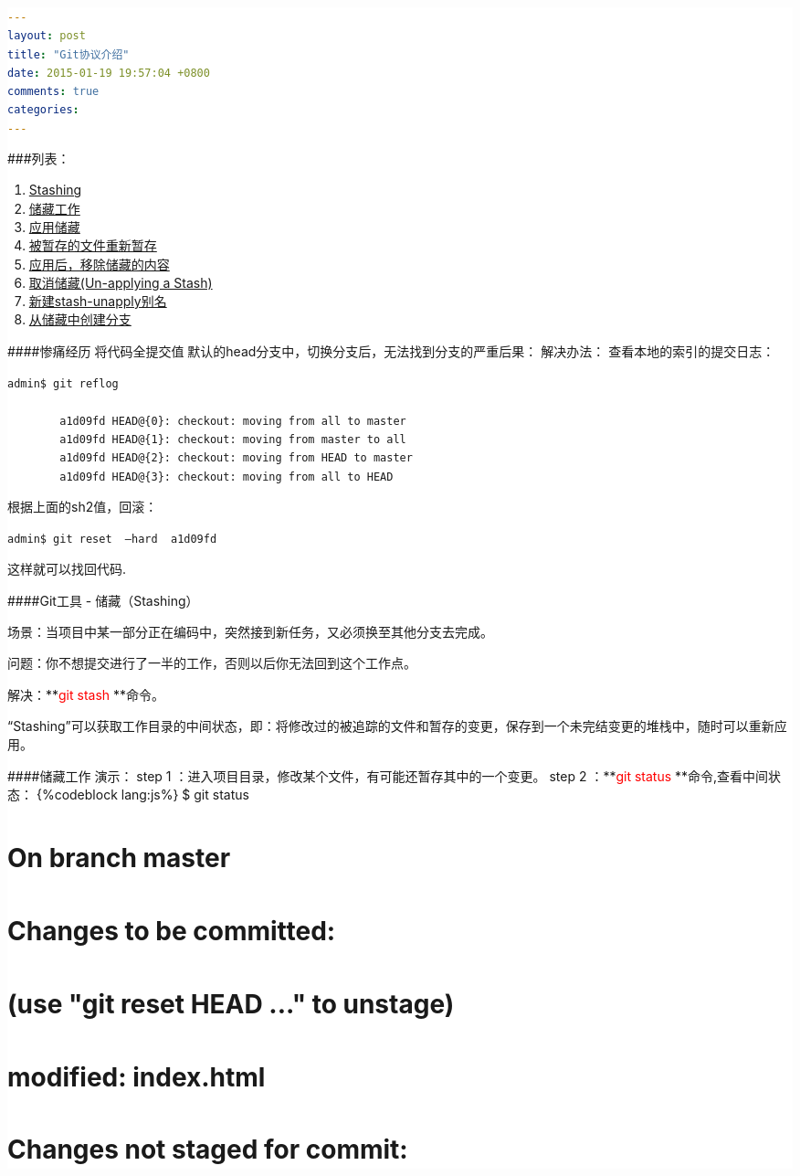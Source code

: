 ```yaml
---
layout: post
title: "Git协议介绍"
date: 2015-01-19 19:57:04 +0800
comments: true
categories:
---
```

###列表：
1. <a href="#Stashing">Stashing</a>
2. <a href="#work">储藏工作</a>
3. <a href="#apply">应用储藏</a>
4. <a href="#applyIndex">被暂存的文件重新暂存</a>
5. <a href="#drop">应用后，移除储藏的内容</a>
6. <a href="#unapply">取消储藏(Un-applying a Stash)</a>
7. <a href="#stash-unapply">新建stash-unapply别名</a>
8. <a href="#stashBranch">从储藏中创建分支</a>

####惨痛经历
 将代码全提交值 默认的head分支中，切换分支后，无法找到分支的严重后果：
 解决办法：
 查看本地的索引的提交日志：
 
 	admin$ git reflog
 		
 			a1d09fd HEAD@{0}: checkout: moving from all to master
			a1d09fd HEAD@{1}: checkout: moving from master to all
			a1d09fd HEAD@{2}: checkout: moving from HEAD to master
			a1d09fd HEAD@{3}: checkout: moving from all to HEAD
根据上面的sh2值，回滚：

	admin$ git reset  —hard  a1d09fd 
这样就可以找回代码.
 	
####<a name="Stashing">Git工具 - 储藏（Stashing）</a>

场景：当项目中某一部分正在编码中，突然接到新任务，又必须换至其他分支去完成。

问题：你不想提交进行了一半的工作，否则以后你无法回到这个工作点。

解决：**<font color="red">git stash </font>**命令。

“Stashing”可以获取工作目录的中间状态，即：将修改过的被追踪的文件和暂存的变更，保存到一个未完结变更的堆栈中，随时可以重新应用。

####<a name="work">储藏工作</a>
演示：
step 1 ：进入项目目录，修改某个文件，有可能还暂存其中的一个变更。
step 2 ：**<font color="red">git status </font>**命令,查看中间状态：
{%codeblock lang:js%}
$ git status
# On branch master
# Changes to be committed:
#   (use "git reset HEAD <file>..." to unstage)
#
#      modified:   index.html
#
# Changes not staged for commit: